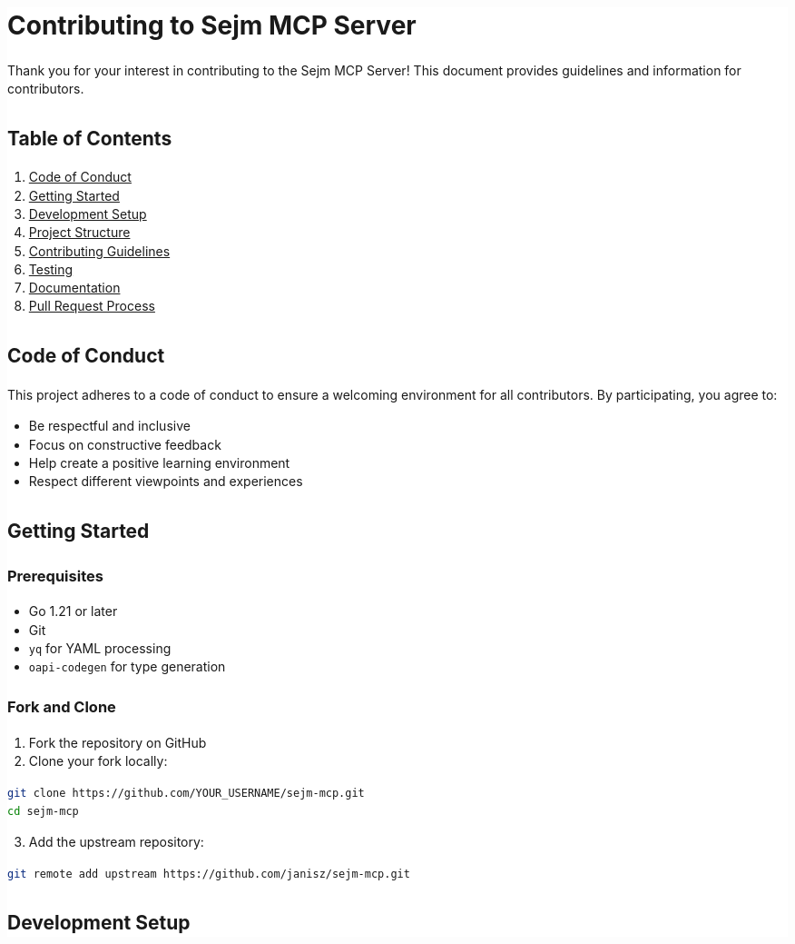 # Contributing to Sejm MCP Server

Thank you for your interest in contributing to the Sejm MCP Server! This document provides guidelines and information for contributors.

## Table of Contents

1. [Code of Conduct](#code-of-conduct)
2. [Getting Started](#getting-started)
3. [Development Setup](#development-setup)
4. [Project Structure](#project-structure)
5. [Contributing Guidelines](#contributing-guidelines)
6. [Testing](#testing)
7. [Documentation](#documentation)
8. [Pull Request Process](#pull-request-process)

## Code of Conduct

This project adheres to a code of conduct to ensure a welcoming environment for all contributors. By participating, you agree to:

- Be respectful and inclusive
- Focus on constructive feedback
- Help create a positive learning environment
- Respect different viewpoints and experiences

## Getting Started

### Prerequisites

- Go 1.21 or later
- Git
- `yq` for YAML processing
- `oapi-codegen` for type generation

### Fork and Clone

1. Fork the repository on GitHub
2. Clone your fork locally:
```bash
git clone https://github.com/YOUR_USERNAME/sejm-mcp.git
cd sejm-mcp
```

3. Add the upstream repository:
```bash
git remote add upstream https://github.com/janisz/sejm-mcp.git
```

## Development Setup
